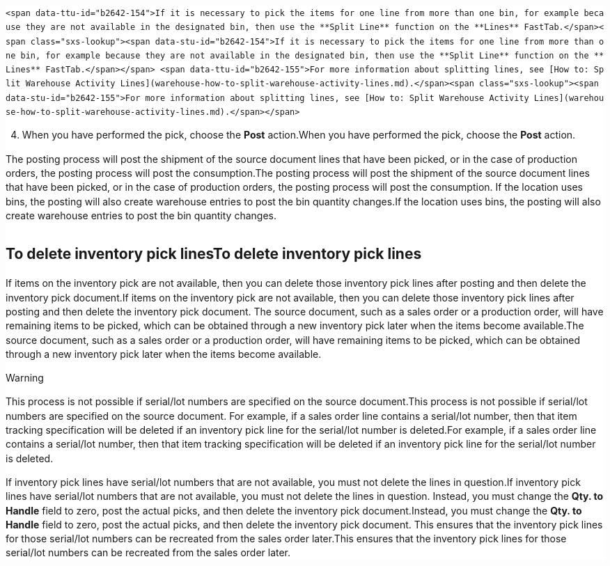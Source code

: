     <span data-ttu-id="b2642-154">If it is necessary to pick the items for one line from more than one bin, for example because they are not available in the designated bin, then use the **Split Line** function on the **Lines** FastTab.</span><span class="sxs-lookup"><span data-stu-id="b2642-154">If it is necessary to pick the items for one line from more than one bin, for example because they are not available in the designated bin, then use the **Split Line** function on the **Lines** FastTab.</span></span> <span data-ttu-id="b2642-155">For more information about splitting lines, see [How to: Split Warehouse Activity Lines](warehouse-how-to-split-warehouse-activity-lines.md).</span><span class="sxs-lookup"><span data-stu-id="b2642-155">For more information about splitting lines, see [How to: Split Warehouse Activity Lines](warehouse-how-to-split-warehouse-activity-lines.md).</span></span>  
4. <span data-ttu-id="b2642-156">When you have performed the pick, choose the **Post** action.</span><span class="sxs-lookup"><span data-stu-id="b2642-156">When you have performed the pick, choose the **Post** action.</span></span>    

<span data-ttu-id="b2642-157">The posting process will post the shipment of the source document lines that have been picked, or in the case of production orders, the posting process will post the consumption.</span><span class="sxs-lookup"><span data-stu-id="b2642-157">The posting process will post the shipment of the source document lines that have been picked, or in the case of production orders, the posting process will post the consumption.</span></span> <span data-ttu-id="b2642-158">If the location uses bins, the posting will also create warehouse entries to post the bin quantity changes.</span><span class="sxs-lookup"><span data-stu-id="b2642-158">If the location uses bins, the posting will also create warehouse entries to post the bin quantity changes.</span></span>  

## <a name="to-delete-inventory-pick-lines"></a><span data-ttu-id="b2642-159">To delete inventory pick lines</span><span class="sxs-lookup"><span data-stu-id="b2642-159">To delete inventory pick lines</span></span>  
<span data-ttu-id="b2642-160">If items on the inventory pick are not available, then you can delete those inventory pick lines after posting and then delete the inventory pick document.</span><span class="sxs-lookup"><span data-stu-id="b2642-160">If items on the inventory pick are not available, then you can delete those inventory pick lines after posting and then delete the inventory pick document.</span></span> <span data-ttu-id="b2642-161">The source document, such as a sales order or a production order, will have remaining items to be picked, which can be obtained through a new inventory pick later when the items become available.</span><span class="sxs-lookup"><span data-stu-id="b2642-161">The source document, such as a sales order or a production order, will have remaining items to be picked, which can be obtained through a new inventory pick later when the items become available.</span></span>  

> [!WARNING]  
>  <span data-ttu-id="b2642-162">This process is not possible if serial/lot numbers are specified on the source document.</span><span class="sxs-lookup"><span data-stu-id="b2642-162">This process is not possible if serial/lot numbers are specified on the source document.</span></span> <span data-ttu-id="b2642-163">For example, if a sales order line contains a serial/lot number, then that item tracking specification will be deleted if an inventory pick line for the serial/lot number is deleted.</span><span class="sxs-lookup"><span data-stu-id="b2642-163">For example, if a sales order line contains a serial/lot number, then that item tracking specification will be deleted if an inventory pick line for the serial/lot number is deleted.</span></span>  
>   
>  <span data-ttu-id="b2642-164">If inventory pick lines have serial/lot numbers that are not available, you must not delete the lines in question.</span><span class="sxs-lookup"><span data-stu-id="b2642-164">If inventory pick lines have serial/lot numbers that are not available, you must not delete the lines in question.</span></span> <span data-ttu-id="b2642-165">Instead, you must change the **Qty. to Handle** field to zero, post the actual picks, and then delete the inventory pick document.</span><span class="sxs-lookup"><span data-stu-id="b2642-165">Instead, you must change the **Qty. to Handle** field to zero, post the actual picks, and then delete the inventory pick document.</span></span> <span data-ttu-id="b2642-166">This ensures that the inventory pick lines for those serial/lot numbers can be recreated from the sales order later.</span><span class="sxs-lookup"><span data-stu-id="b2642-166">This ensures that the inventory pick lines for those serial/lot numbers can be recreated from the sales order later.</span></span>  
